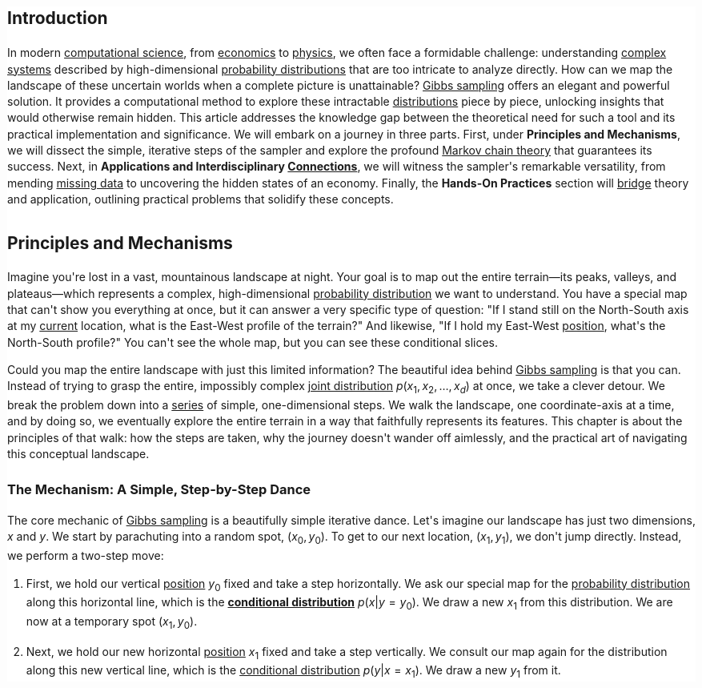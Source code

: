 ## Introduction
In modern [computational science](@article_id:150036), from [economics](@article_id:271560) to [physics](@article_id:144980), we often face a formidable challenge: understanding [complex systems](@article_id:137572) described by high-dimensional [probability distributions](@article_id:146616) that are too intricate to analyze directly. How can we map the landscape of these uncertain worlds when a complete picture is unattainable? [Gibbs sampling](@article_id:138658) offers an elegant and powerful solution. It provides a computational method to explore these intractable [distributions](@article_id:177476) piece by piece, unlocking insights that would otherwise remain hidden. This article addresses the knowledge gap between the theoretical need for such a tool and its practical implementation and significance. We will embark on a journey in three parts. First, under **Principles and Mechanisms**, we will dissect the simple, iterative steps of the sampler and explore the profound [Markov chain theory](@article_id:260288) that guarantees its success. Next, in **Applications and Interdisciplinary [Connections](@article_id:193345)**, we will witness the sampler's remarkable versatility, from mending [missing data](@article_id:270532) to uncovering the hidden states of an economy. Finally, the **Hands-On Practices** section will [bridge](@article_id:264840) theory and application, outlining practical problems that solidify these concepts.

## Principles and Mechanisms

Imagine you're lost in a vast, mountainous landscape at night. Your goal is to map out the entire terrain—its peaks, valleys, and plateaus—which represents a complex, high-dimensional [probability distribution](@article_id:145910) we want to understand. You have a special map that can't show you everything at once, but it can answer a very specific type of question: "If I stand still on the North-South axis at my [current](@article_id:270029) location, what is the East-West profile of the terrain?" And likewise, "If I hold my East-West [position](@article_id:167295), what's the North-South profile?" You can't see the whole map, but you can see these conditional slices.

Could you map the entire landscape with just this limited information? The beautiful idea behind [Gibbs sampling](@article_id:138658) is that you can. Instead of trying to grasp the entire, impossibly complex [joint distribution](@article_id:203896) $p(x_1, x_2, \dots, x_d)$ at once, we take a clever detour. We break the problem down into a [series](@article_id:260342) of simple, one-dimensional steps. We walk the landscape, one coordinate-axis at a time, and by doing so, we eventually explore the entire terrain in a way that faithfully represents its features. This chapter is about the principles of that walk: how the steps are taken, why the journey doesn't wander off aimlessly, and the practical art of navigating this conceptual landscape.

### The Mechanism: A Simple, Step-by-Step Dance

The core mechanic of [Gibbs sampling](@article_id:138658) is a beautifully simple iterative dance. Let's imagine our landscape has just two dimensions, $x$ and $y$. We start by parachuting into a random spot, $(x_0, y_0)$. To get to our next location, $(x_1, y_1)$, we don't jump directly. Instead, we perform a two-step move:

1.  First, we hold our vertical [position](@article_id:167295) $y_0$ fixed and take a step horizontally. We ask our special map for the [probability distribution](@article_id:145910) along this horizontal line, which is the **[conditional distribution](@article_id:137873)** $p(x | y=y_0)$. We draw a new $x_1$ from this distribution. We are now at a temporary spot $(x_1, y_0)$.

2.  Next, we hold our new horizontal [position](@article_id:167295) $x_1$ fixed and take a step vertically. We consult our map again for the distribution along this new vertical line, which is the [conditional distribution](@article_id:137873) $p(y | x=x_1)$. We draw a new $y_1$ from it.

